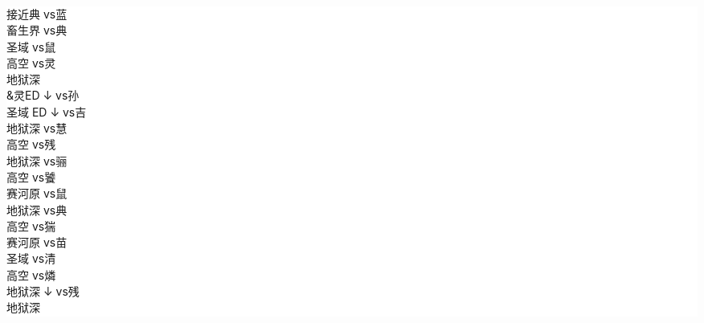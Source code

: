 <td style="background:#F4B8C4;">接近典
</td>
<td style="background:#CCCCCC;">vs蓝<br>畜生界
</td>
<td>
</td>
<td style="background:#CCCCCC;">vs典<br>圣域
</td>
<td style="background:#CCCCCC;">vs鼠<br>高空
</td>
<td>
</td>
<td>
</td>
<td style="background:#DAE6F0;">vs灵<br>地狱深<br>&amp;灵ED
</td></tr>
<tr>
<td>
</td>
<td align="center">↓
</td>
<td style="background:#FFE8CC;">vs孙<br>圣域
</td>
<td style="background:#F4B8C4;">ED
</td>
<td align="center">↓
</td>
<td style="background:#FFE8CC;">vs吉<br>地狱深
</td>
<td style="background:#FFE8CC;">vs慧<br>高空
</td>
<td style="background:#FFE8CC;">vs残<br>地狱深
</td>
<td style="background:#FFE8CC;">vs骊<br>高空
</td>
<td style="background:#FFE8CC;">vs饕<br>赛河原
</td>
<td style="background:#CCCCCC;">vs鼠<br>地狱深
</td>
<td style="background:#CCCCCC;">vs典<br>高空
</td>
<td style="background:#CCCCCC;">vs猯<br>赛河原
</td>
<td>
</td>
<td style="background:#CCCCCC;">vs苗<br>圣域
</td>
<td style="background:#CCCCCC;">vs清<br>高空
</td>
<td>
</td>
<td>
</td>
<td style="background:#CCCCCC;">vs燐<br>地狱深
</td></tr>
<tr>
<td>
</td>
<td align="center">↓
</td>
<td style="background:#FFE8CC;">vs残<br>地狱深
</td>
<td>
</td>